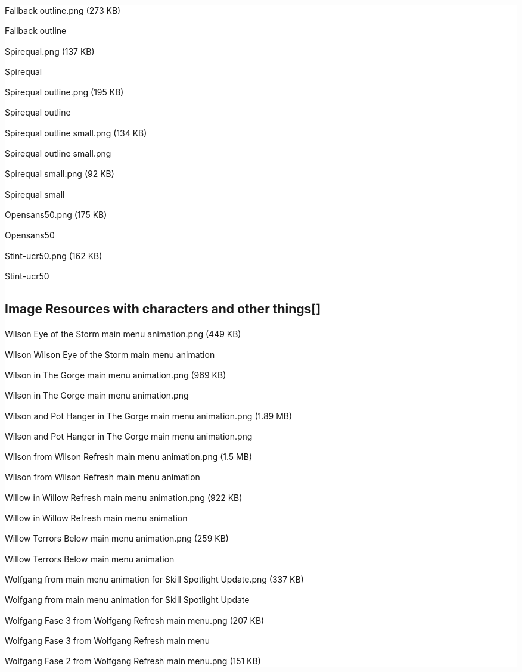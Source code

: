 Fallback outline.png (273 KB)

Fallback outline

Spirequal.png (137 KB)

Spirequal

Spirequal outline.png (195 KB)

Spirequal outline

Spirequal outline small.png (134 KB)

Spirequal outline small.png

Spirequal small.png (92 KB)

Spirequal small

Opensans50.png (175 KB)

Opensans50

Stint-ucr50.png (162 KB)

Stint-ucr50

## Image Resources with characters and other things[]

Wilson Eye of the Storm main menu animation.png (449 KB)

Wilson Wilson Eye of the Storm main menu animation

Wilson in The Gorge main menu animation.png (969 KB)

Wilson in The Gorge main menu animation.png

Wilson and Pot Hanger in The Gorge main menu animation.png (1.89 MB)

Wilson and Pot Hanger in The Gorge main menu animation.png

Wilson from Wilson Refresh main menu animation.png (1.5 MB)

Wilson from Wilson Refresh main menu animation

Willow in Willow Refresh main menu animation.png (922 KB)

Willow in Willow Refresh main menu animation

Willow Terrors Below main menu animation.png (259 KB)

Willow Terrors Below main menu animation

Wolfgang from main menu animation for Skill Spotlight Update.png (337 KB)

Wolfgang from main menu animation for Skill Spotlight Update

Wolfgang Fase 3 from Wolfgang Refresh main menu.png (207 KB)

Wolfgang Fase 3 from Wolfgang Refresh main menu

Wolfgang Fase 2 from Wolfgang Refresh main menu.png (151 KB)
